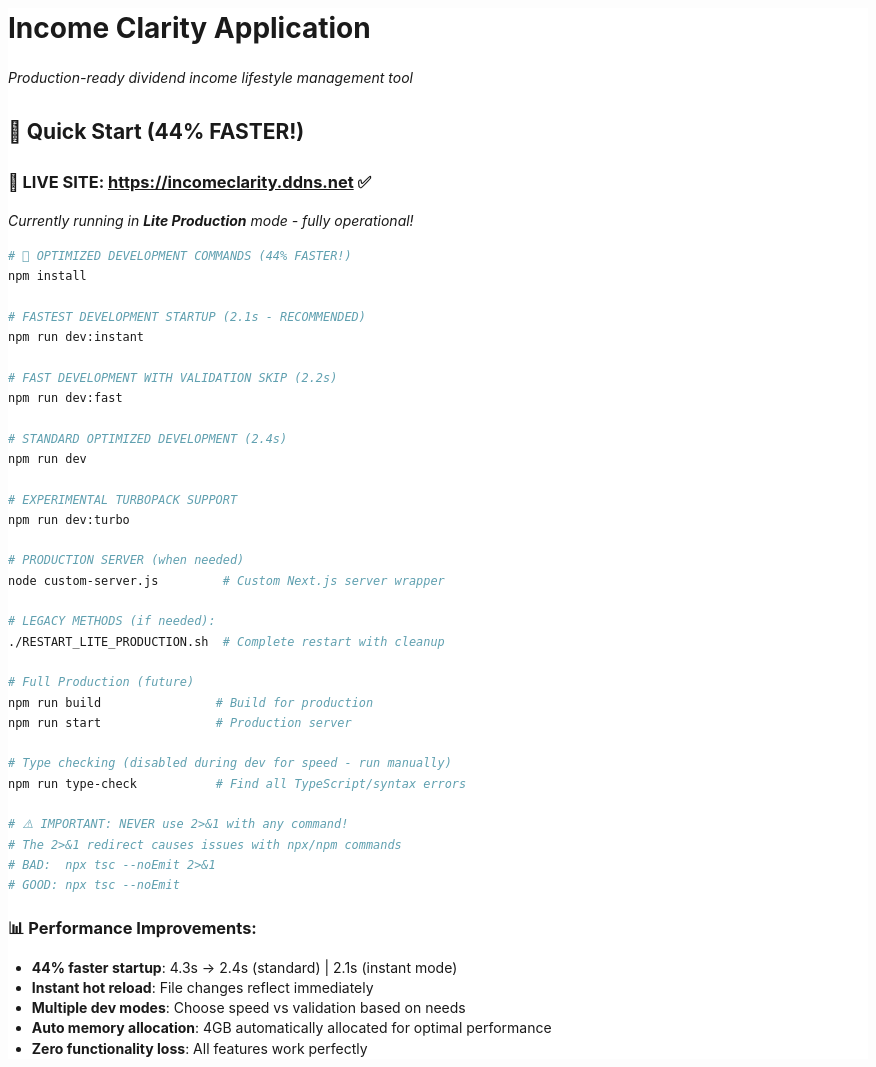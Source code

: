 # Income Clarity Application

*Production-ready dividend income lifestyle management tool*

## 🚀 Quick Start (44% FASTER!)

### **🌟 LIVE SITE**: https://incomeclarity.ddns.net ✅
*Currently running in **Lite Production** mode - fully operational!*

```bash
# 🚀 OPTIMIZED DEVELOPMENT COMMANDS (44% FASTER!)
npm install

# FASTEST DEVELOPMENT STARTUP (2.1s - RECOMMENDED)
npm run dev:instant

# FAST DEVELOPMENT WITH VALIDATION SKIP (2.2s)
npm run dev:fast

# STANDARD OPTIMIZED DEVELOPMENT (2.4s)
npm run dev

# EXPERIMENTAL TURBOPACK SUPPORT
npm run dev:turbo

# PRODUCTION SERVER (when needed)
node custom-server.js         # Custom Next.js server wrapper

# LEGACY METHODS (if needed):
./RESTART_LITE_PRODUCTION.sh  # Complete restart with cleanup

# Full Production (future)
npm run build                # Build for production
npm run start                # Production server

# Type checking (disabled during dev for speed - run manually)
npm run type-check           # Find all TypeScript/syntax errors

# ⚠️ IMPORTANT: NEVER use 2>&1 with any command!
# The 2>&1 redirect causes issues with npx/npm commands
# BAD:  npx tsc --noEmit 2>&1
# GOOD: npx tsc --noEmit
```

### 📊 Performance Improvements:
- **44% faster startup**: 4.3s → 2.4s (standard) | 2.1s (instant mode)
- **Instant hot reload**: File changes reflect immediately
- **Multiple dev modes**: Choose speed vs validation based on needs
- **Auto memory allocation**: 4GB automatically allocated for optimal performance
- **Zero functionality loss**: All features work perfectly
